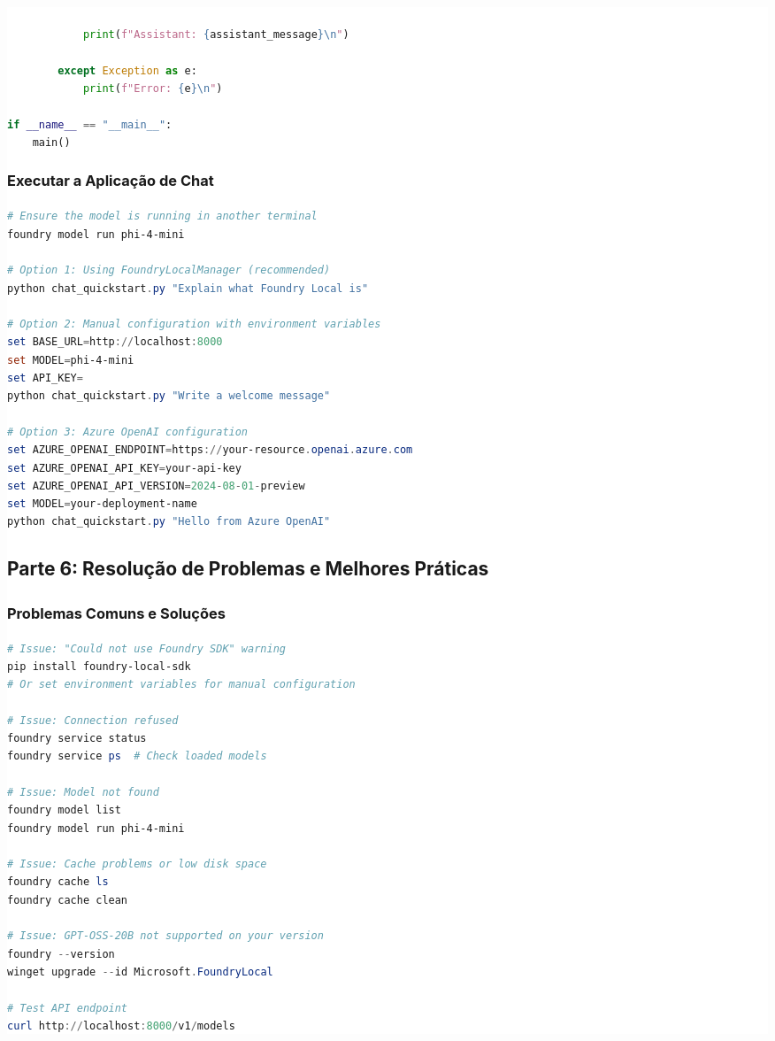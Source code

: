 ```python
            
            print(f"Assistant: {assistant_message}\n")
            
        except Exception as e:
            print(f"Error: {e}\n")

if __name__ == "__main__":
    main()
```

### Executar a Aplicação de Chat

```powershell
# Ensure the model is running in another terminal
foundry model run phi-4-mini

# Option 1: Using FoundryLocalManager (recommended)
python chat_quickstart.py "Explain what Foundry Local is"

# Option 2: Manual configuration with environment variables
set BASE_URL=http://localhost:8000
set MODEL=phi-4-mini
set API_KEY=
python chat_quickstart.py "Write a welcome message"

# Option 3: Azure OpenAI configuration
set AZURE_OPENAI_ENDPOINT=https://your-resource.openai.azure.com
set AZURE_OPENAI_API_KEY=your-api-key
set AZURE_OPENAI_API_VERSION=2024-08-01-preview
set MODEL=your-deployment-name
python chat_quickstart.py "Hello from Azure OpenAI"
```

## Parte 6: Resolução de Problemas e Melhores Práticas

### Problemas Comuns e Soluções

```powershell
# Issue: "Could not use Foundry SDK" warning
pip install foundry-local-sdk
# Or set environment variables for manual configuration

# Issue: Connection refused
foundry service status
foundry service ps  # Check loaded models

# Issue: Model not found
foundry model list
foundry model run phi-4-mini

# Issue: Cache problems or low disk space
foundry cache ls
foundry cache clean

# Issue: GPT-OSS-20B not supported on your version
foundry --version
winget upgrade --id Microsoft.FoundryLocal

# Test API endpoint
curl http://localhost:8000/v1/models
```
